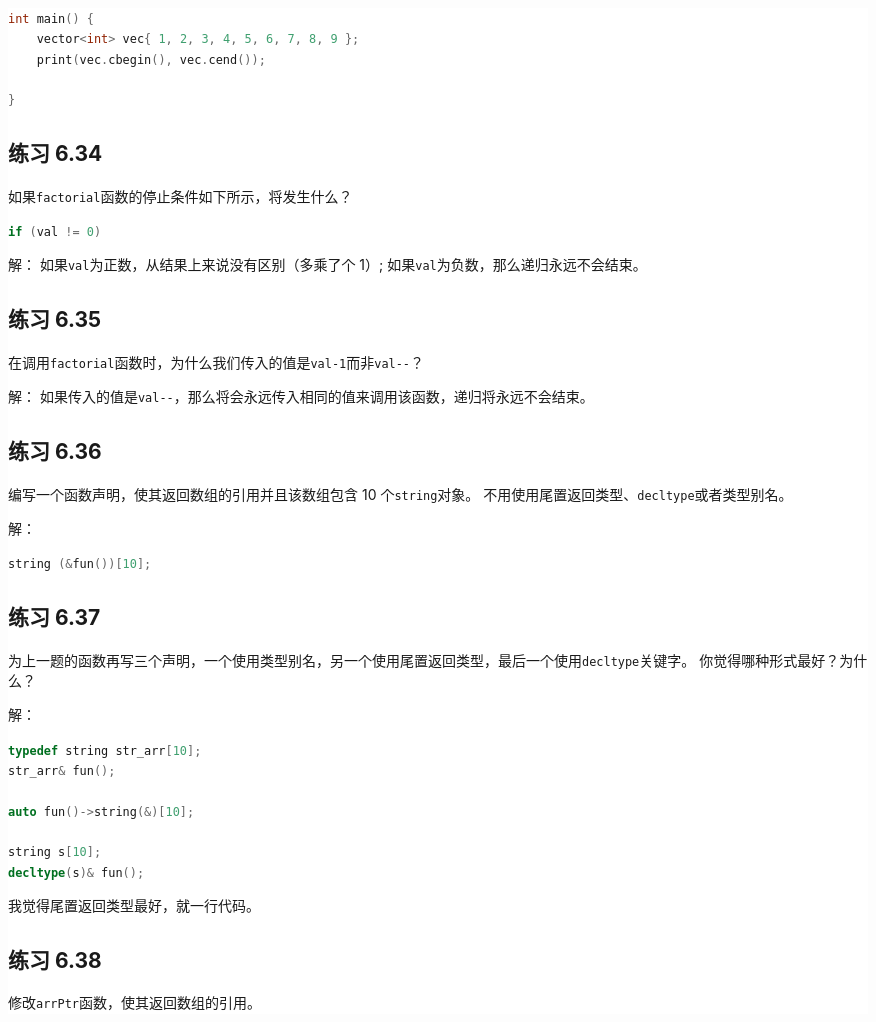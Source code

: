 ```cpp
int main() {
    vector<int> vec{ 1, 2, 3, 4, 5, 6, 7, 8, 9 };
    print(vec.cbegin(), vec.cend());

}
```

## 练习 6.34
如果`factorial`函数的停止条件如下所示，将发生什么？
```cpp
if (val != 0)
```

解：
如果`val`为正数，从结果上来说没有区别（多乘了个 1）;
如果`val`为负数，那么递归永远不会结束。

## 练习 6.35
在调用`factorial`函数时，为什么我们传入的值是`val-1`而非`val--`？

解：
如果传入的值是`val--`，那么将会永远传入相同的值来调用该函数，递归将永远不会结束。

## 练习 6.36
编写一个函数声明，使其返回数组的引用并且该数组包含 10 个`string`对象。
不用使用尾置返回类型、`decltype`或者类型别名。

解：
```cpp
string (&fun())[10];
```

## 练习 6.37
为上一题的函数再写三个声明，一个使用类型别名，另一个使用尾置返回类型，最后一个使用`decltype`关键字。
你觉得哪种形式最好？为什么？

解：
```cpp
typedef string str_arr[10];
str_arr& fun();

auto fun()->string(&)[10];

string s[10];
decltype(s)& fun();
```

我觉得尾置返回类型最好，就一行代码。

## 练习 6.38
修改`arrPtr`函数，使其返回数组的引用。

